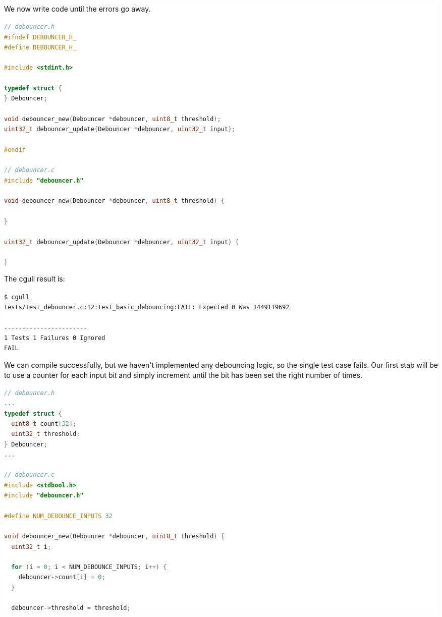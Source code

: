 We now write code until the errors go away.

```c
// debouncer.h
#ifndef DEBOUNCER_H_
#define DEBOUNCER_H_

#include <stdint.h>

typedef struct {
} Debouncer;

void debouncer_new(Debouncer *debouncer, uint8_t threshold);
uint32_t debouncer_update(Debouncer *debouncer, uint32_t input);

#endif

// debouncer.c
#include "debouncer.h"

void debouncer_new(Debouncer *debouncer, uint8_t threshold) {

}

uint32_t debouncer_update(Debouncer *debouncer, uint32_t input) {

}
```

The cgull result is:

```
$ cgull
tests/test_debouncer.c:12:test_basic_debouncing:FAIL: Expected 0 Was 1449119692

-----------------------
1 Tests 1 Failures 0 Ignored
FAIL
```

We can compile successfully, but we haven't implemented any debouncing logic, so the single test case fails. Our first stab will be to use a counter for each input bit and simply increment until the bit has been set the right number of times.

```c
// debouncer.h
...
typedef struct {
  uint8_t count[32];
  uint32_t threshold;
} Debouncer;
...

// debouncer.c
#include <stdbool.h>
#include "debouncer.h"

#define NUM_DEBOUNCE_INPUTS 32

void debouncer_new(Debouncer *debouncer, uint8_t threshold) {
  uint32_t i;

  for (i = 0; i < NUM_DEBOUNCE_INPUTS; i++) {
    debouncer->count[i] = 0;
  }

  debouncer->threshold = threshold;
```